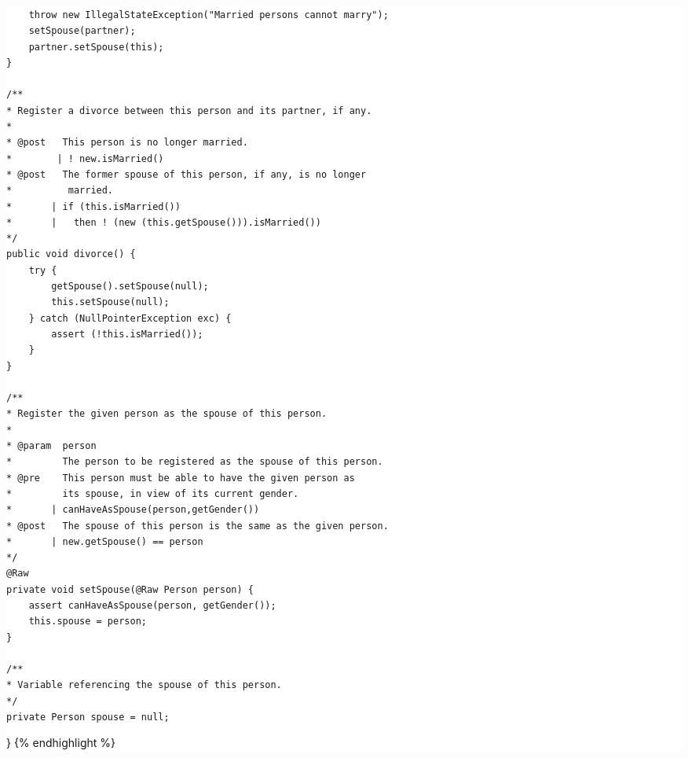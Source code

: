         throw new IllegalStateException("Married persons cannot marry");
        setSpouse(partner);
        partner.setSpouse(this);
    }

    /**
    * Register a divorce between this person and its partner, if any.
    *
    * @post   This person is no longer married.
    *	     | ! new.isMarried()
    * @post   The former spouse of this person, if any, is no longer
    *		   married.
    *       | if (this.isMarried())
    *       |   then ! (new (this.getSpouse())).isMarried())
    */
    public void divorce() {
        try {
            getSpouse().setSpouse(null);
            this.setSpouse(null);
        } catch (NullPointerException exc) {
            assert (!this.isMarried());
        }
    }

    /**
    * Register the given person as the spouse of this person.
    *
    * @param  person
    *         The person to be registered as the spouse of this person.
    * @pre    This person must be able to have the given person as
    *         its spouse, in view of its current gender.
    *       | canHaveAsSpouse(person,getGender())
    * @post   The spouse of this person is the same as the given person.
    *       | new.getSpouse() == person
    */
    @Raw
    private void setSpouse(@Raw Person person) {
        assert canHaveAsSpouse(person, getGender());
        this.spouse = person;
    }

    /**
    * Variable referencing the spouse of this person.
    */
    private Person spouse = null;

}
{% endhighlight %}
